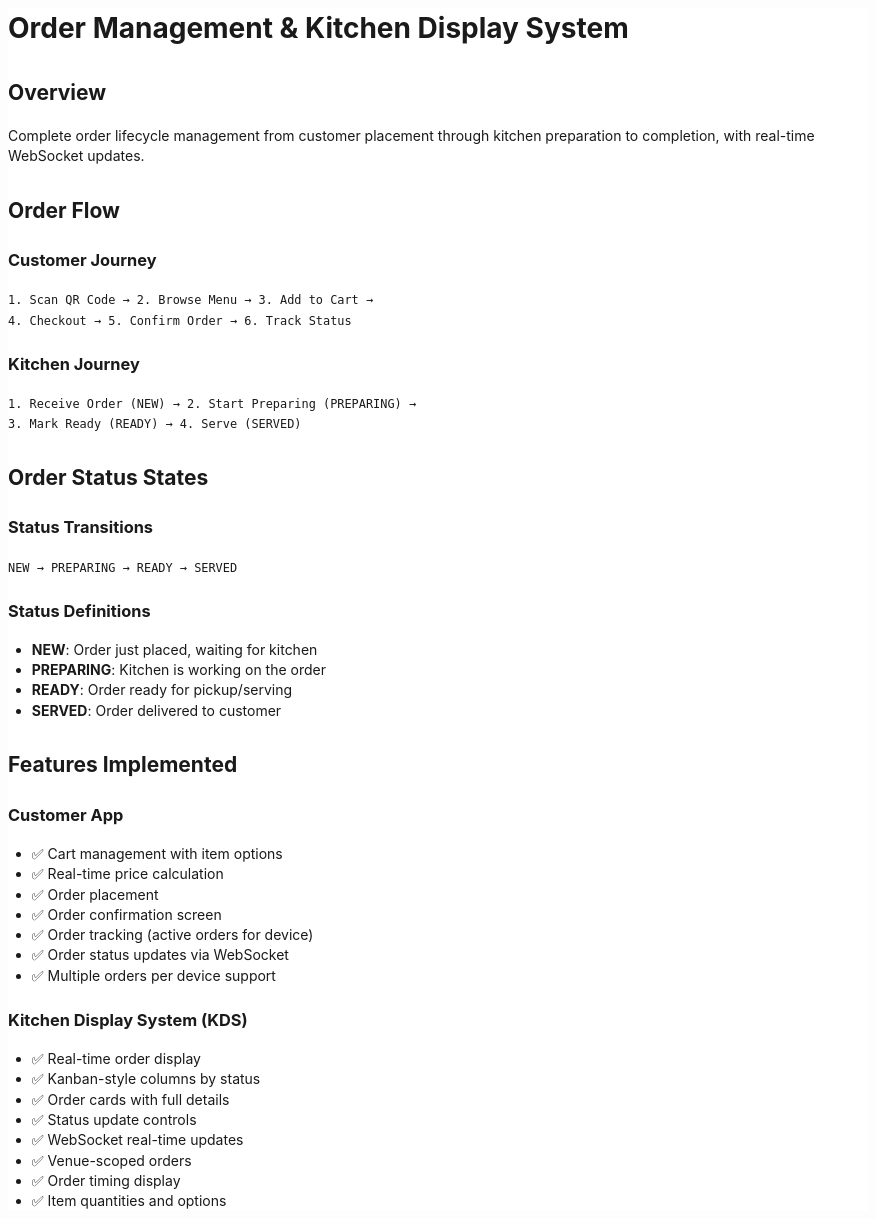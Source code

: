 # Order Management & Kitchen Display System

## Overview
Complete order lifecycle management from customer placement through kitchen preparation to completion, with real-time WebSocket updates.

## Order Flow

### Customer Journey
```
1. Scan QR Code → 2. Browse Menu → 3. Add to Cart → 
4. Checkout → 5. Confirm Order → 6. Track Status
```

### Kitchen Journey
```
1. Receive Order (NEW) → 2. Start Preparing (PREPARING) → 
3. Mark Ready (READY) → 4. Serve (SERVED)
```

## Order Status States

### Status Transitions
```
NEW → PREPARING → READY → SERVED
```

### Status Definitions
- **NEW**: Order just placed, waiting for kitchen
- **PREPARING**: Kitchen is working on the order
- **READY**: Order ready for pickup/serving
- **SERVED**: Order delivered to customer

## Features Implemented

### Customer App
- ✅ Cart management with item options
- ✅ Real-time price calculation
- ✅ Order placement
- ✅ Order confirmation screen
- ✅ Order tracking (active orders for device)
- ✅ Order status updates via WebSocket
- ✅ Multiple orders per device support

### Kitchen Display System (KDS)
- ✅ Real-time order display
- ✅ Kanban-style columns by status
- ✅ Order cards with full details
- ✅ Status update controls
- ✅ WebSocket real-time updates
- ✅ Venue-scoped orders
- ✅ Order timing display
- ✅ Item quantities and options
